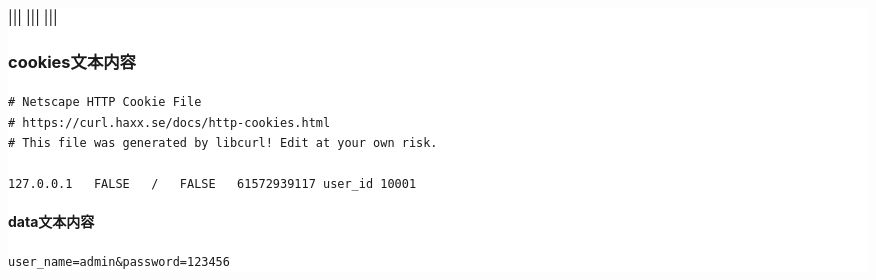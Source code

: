 |||
|||
|||

### cookies文本内容

```
# Netscape HTTP Cookie File
# https://curl.haxx.se/docs/http-cookies.html
# This file was generated by libcurl! Edit at your own risk.

127.0.0.1	FALSE	/	FALSE	61572939117	user_id	10001
```

#### data文本内容

```
user_name=admin&password=123456
```